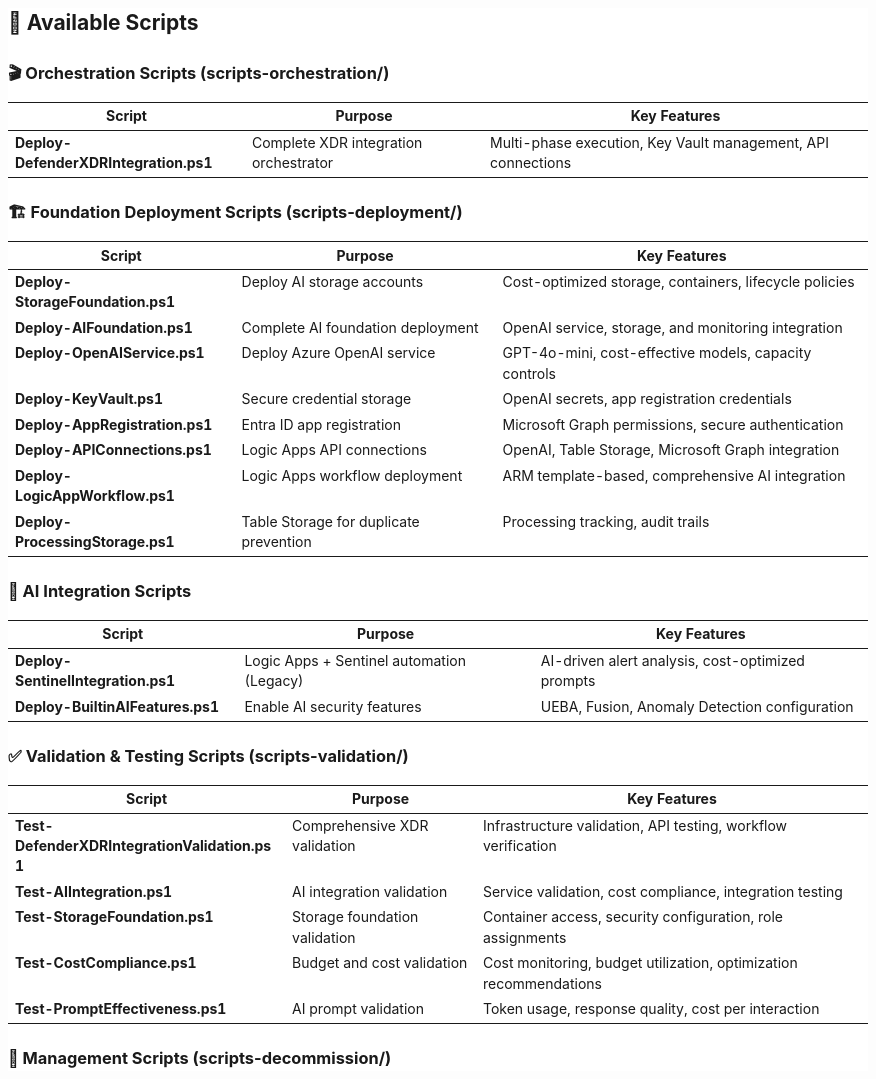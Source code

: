 ## 📁 Available Scripts

### 🎬 Orchestration Scripts (scripts-orchestration/)

| Script | Purpose | Key Features |
|--------|---------|--------------|
| **Deploy-DefenderXDRIntegration.ps1** | Complete XDR integration orchestrator | Multi-phase execution, Key Vault management, API connections |

### 🏗️ Foundation Deployment Scripts (scripts-deployment/)

| Script | Purpose | Key Features |
|--------|---------|--------------|
| **Deploy-StorageFoundation.ps1** | Deploy AI storage accounts | Cost-optimized storage, containers, lifecycle policies |
| **Deploy-AIFoundation.ps1** | Complete AI foundation deployment | OpenAI service, storage, and monitoring integration |
| **Deploy-OpenAIService.ps1** | Deploy Azure OpenAI service | GPT-4o-mini, cost-effective models, capacity controls |
| **Deploy-KeyVault.ps1** | Secure credential storage | OpenAI secrets, app registration credentials |
| **Deploy-AppRegistration.ps1** | Entra ID app registration | Microsoft Graph permissions, secure authentication |
| **Deploy-APIConnections.ps1** | Logic Apps API connections | OpenAI, Table Storage, Microsoft Graph integration |
| **Deploy-LogicAppWorkflow.ps1** | Logic Apps workflow deployment | ARM template-based, comprehensive AI integration |
| **Deploy-ProcessingStorage.ps1** | Table Storage for duplicate prevention | Processing tracking, audit trails |

### 🤖 AI Integration Scripts

| Script | Purpose | Key Features |
|--------|---------|--------------|
| **Deploy-SentinelIntegration.ps1** | Logic Apps + Sentinel automation (Legacy) | AI-driven alert analysis, cost-optimized prompts |
| **Deploy-BuiltinAIFeatures.ps1** | Enable AI security features | UEBA, Fusion, Anomaly Detection configuration |

### ✅ Validation & Testing Scripts (scripts-validation/)

| Script | Purpose | Key Features |
|--------|---------|--------------|
| **Test-DefenderXDRIntegrationValidation.ps1** | Comprehensive XDR validation | Infrastructure validation, API testing, workflow verification |
| **Test-AIIntegration.ps1** | AI integration validation | Service validation, cost compliance, integration testing |
| **Test-StorageFoundation.ps1** | Storage foundation validation | Container access, security configuration, role assignments |
| **Test-CostCompliance.ps1** | Budget and cost validation | Cost monitoring, budget utilization, optimization recommendations |
| **Test-PromptEffectiveness.ps1** | AI prompt validation | Token usage, response quality, cost per interaction |

### 🧹 Management Scripts (scripts-decommission/)
